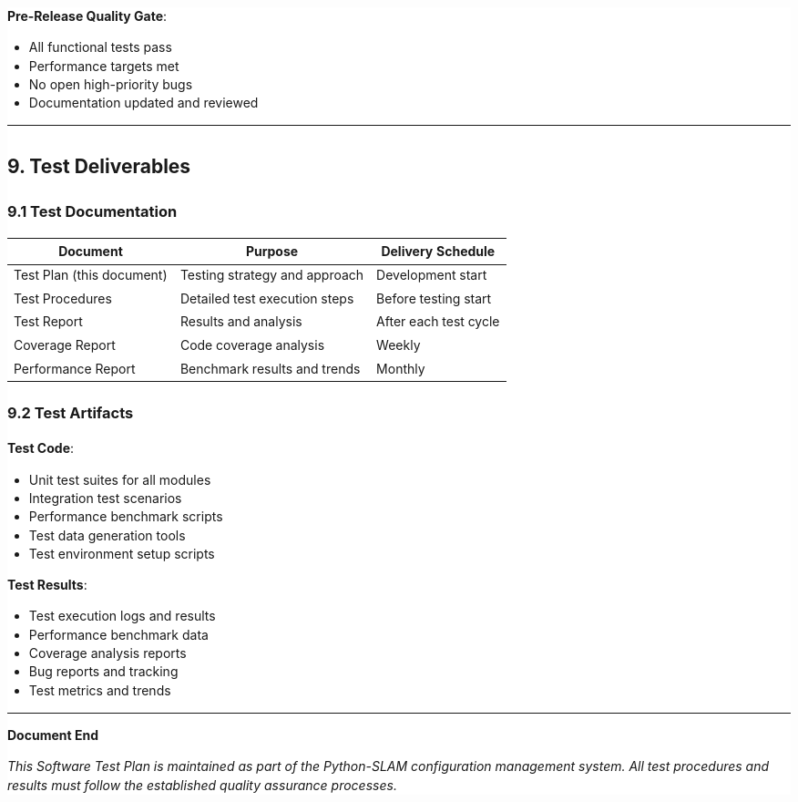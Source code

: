 **Pre-Release Quality Gate**:

- All functional tests pass
- Performance targets met
- No open high-priority bugs
- Documentation updated and reviewed

---

## 9. Test Deliverables

### 9.1 Test Documentation

| Document | Purpose | Delivery Schedule |
|----------|---------|------------------|
| Test Plan (this document) | Testing strategy and approach | Development start |
| Test Procedures | Detailed test execution steps | Before testing start |
| Test Report | Results and analysis | After each test cycle |
| Coverage Report | Code coverage analysis | Weekly |
| Performance Report | Benchmark results and trends | Monthly |

### 9.2 Test Artifacts

**Test Code**:

- Unit test suites for all modules
- Integration test scenarios
- Performance benchmark scripts
- Test data generation tools
- Test environment setup scripts

**Test Results**:

- Test execution logs and results
- Performance benchmark data
- Coverage analysis reports
- Bug reports and tracking
- Test metrics and trends

---

**Document End**

*This Software Test Plan is maintained as part of the Python-SLAM configuration management system. All test procedures and results must follow the established quality assurance processes.*
